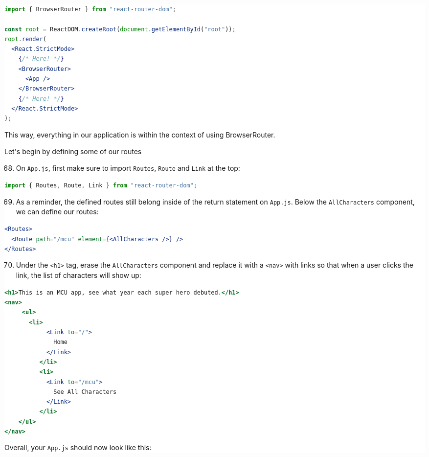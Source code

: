 ```jsx
import { BrowserRouter } from "react-router-dom";

const root = ReactDOM.createRoot(document.getElementById("root"));
root.render(
  <React.StrictMode>
    {/* Here! */}
    <BrowserRouter>
      <App />
    </BrowserRouter>
    {/* Here! */}
  </React.StrictMode>
);
```

This way, everything in our application is within the context of using BrowserRouter.

Let's begin by defining some of our routes

68. On `App.js`, first make sure to import `Routes`, `Route` and `Link` at the top:

```jsx
import { Routes, Route, Link } from "react-router-dom";
```

69. As a reminder, the defined routes still belong inside of the return statement on `App.js`. Below the `AllCharacters` component, we can define our routes:

```jsx
<Routes>
  <Route path="/mcu" element={<AllCharacters />} />
</Routes>
```

70. Under the `<h1>` tag, erase the `AllCharacters` component and replace it with a `<nav>` with links so that when a user clicks the link, the list of characters will show up:

```jsx
<h1>This is an MCU app, see what year each super hero debuted.</h1>
<nav>
     <ul>
       <li>
            <Link to="/">
              Home
            </Link>
          </li>
          <li>
            <Link to="/mcu">
              See All Characters
            </Link>
          </li>
    </ul>
</nav>
```

Overall, your `App.js` should now look like this:
